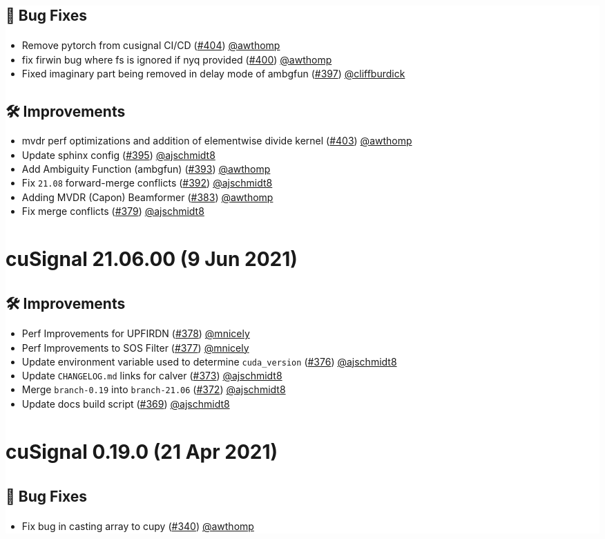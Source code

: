 ## 🐛 Bug Fixes

- Remove pytorch from cusignal CI/CD ([#404](https://github.com/rapidsai/cusignal/pull/404)) [@awthomp](https://github.com/awthomp)
- fix firwin bug where fs is ignored if nyq provided ([#400](https://github.com/rapidsai/cusignal/pull/400)) [@awthomp](https://github.com/awthomp)
- Fixed imaginary part being removed in delay mode of ambgfun ([#397](https://github.com/rapidsai/cusignal/pull/397)) [@cliffburdick](https://github.com/cliffburdick)

## 🛠️ Improvements

- mvdr perf optimizations and addition of elementwise divide kernel ([#403](https://github.com/rapidsai/cusignal/pull/403)) [@awthomp](https://github.com/awthomp)
- Update sphinx config ([#395](https://github.com/rapidsai/cusignal/pull/395)) [@ajschmidt8](https://github.com/ajschmidt8)
- Add Ambiguity Function (ambgfun) ([#393](https://github.com/rapidsai/cusignal/pull/393)) [@awthomp](https://github.com/awthomp)
- Fix `21.08` forward-merge conflicts ([#392](https://github.com/rapidsai/cusignal/pull/392)) [@ajschmidt8](https://github.com/ajschmidt8)
- Adding MVDR (Capon) Beamformer ([#383](https://github.com/rapidsai/cusignal/pull/383)) [@awthomp](https://github.com/awthomp)
- Fix merge conflicts ([#379](https://github.com/rapidsai/cusignal/pull/379)) [@ajschmidt8](https://github.com/ajschmidt8)

# cuSignal 21.06.00 (9 Jun 2021)

## 🛠️ Improvements

- Perf Improvements for UPFIRDN ([#378](https://github.com/rapidsai/cusignal/pull/378)) [@mnicely](https://github.com/mnicely)
- Perf Improvements to SOS Filter ([#377](https://github.com/rapidsai/cusignal/pull/377)) [@mnicely](https://github.com/mnicely)
- Update environment variable used to determine `cuda_version` ([#376](https://github.com/rapidsai/cusignal/pull/376)) [@ajschmidt8](https://github.com/ajschmidt8)
- Update `CHANGELOG.md` links for calver ([#373](https://github.com/rapidsai/cusignal/pull/373)) [@ajschmidt8](https://github.com/ajschmidt8)
- Merge `branch-0.19` into `branch-21.06` ([#372](https://github.com/rapidsai/cusignal/pull/372)) [@ajschmidt8](https://github.com/ajschmidt8)
- Update docs build script ([#369](https://github.com/rapidsai/cusignal/pull/369)) [@ajschmidt8](https://github.com/ajschmidt8)

# cuSignal 0.19.0 (21 Apr 2021)

## 🐛 Bug Fixes

- Fix bug in casting array to cupy ([#340](https://github.com/rapidsai/cusignal/pull/340)) [@awthomp](https://github.com/awthomp)
